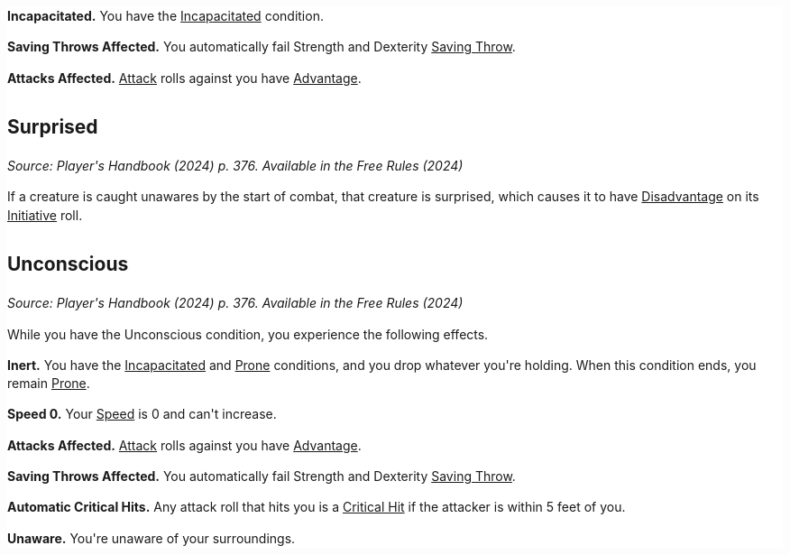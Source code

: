 **Incapacitated.** You have the [Incapacitated](3-Compendium/rules/conditions.md#Incapacitated) condition.

**Saving Throws Affected.** You automatically fail Strength and Dexterity [Saving Throw](3-Compendium/rules/variant-rules/saving-throw-xphb.md).

**Attacks Affected.** [Attack](3-Compendium/rules/actions.md#Attack) rolls against you have [Advantage](3-Compendium/rules/variant-rules/advantage-xphb.md).

## Surprised
_Source: Player's Handbook (2024) p. 376. Available in the Free Rules (2024)_

If a creature is caught unawares by the start of combat, that creature is surprised, which causes it to have [Disadvantage](3-Compendium/rules/variant-rules/disadvantage-xphb.md) on its [Initiative](3-Compendium/rules/variant-rules/initiative-xphb.md) roll.

## Unconscious
_Source: Player's Handbook (2024) p. 376. Available in the Free Rules (2024)_

While you have the Unconscious condition, you experience the following effects.

**Inert.** You have the [Incapacitated](3-Compendium/rules/conditions.md#Incapacitated) and [Prone](3-Compendium/rules/conditions.md#Prone) conditions, and you drop whatever you're holding. When this condition ends, you remain [Prone](3-Compendium/rules/conditions.md#Prone).

**Speed 0.** Your [Speed](3-Compendium/rules/variant-rules/speed-xphb.md) is 0 and can't increase.

**Attacks Affected.** [Attack](3-Compendium/rules/actions.md#Attack) rolls against you have [Advantage](3-Compendium/rules/variant-rules/advantage-xphb.md).

**Saving Throws Affected.** You automatically fail Strength and Dexterity [Saving Throw](3-Compendium/rules/variant-rules/saving-throw-xphb.md).

**Automatic Critical Hits.** Any attack roll that hits you is a [Critical Hit](3-Compendium/rules/variant-rules/critical-hit-xphb.md) if the attacker is within 5 feet of you.

**Unaware.** You're unaware of your surroundings.